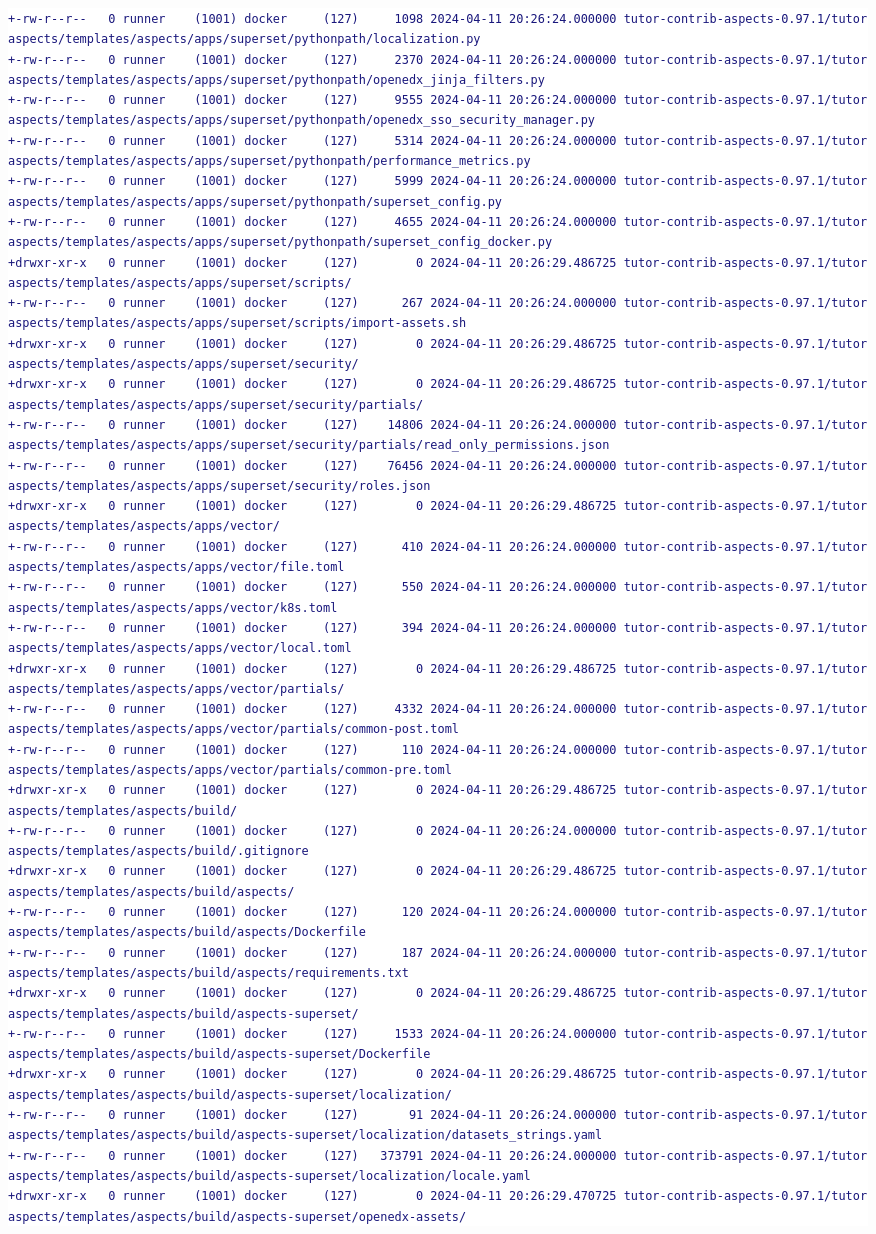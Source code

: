 ```diff
+-rw-r--r--   0 runner    (1001) docker     (127)     1098 2024-04-11 20:26:24.000000 tutor-contrib-aspects-0.97.1/tutoraspects/templates/aspects/apps/superset/pythonpath/localization.py
+-rw-r--r--   0 runner    (1001) docker     (127)     2370 2024-04-11 20:26:24.000000 tutor-contrib-aspects-0.97.1/tutoraspects/templates/aspects/apps/superset/pythonpath/openedx_jinja_filters.py
+-rw-r--r--   0 runner    (1001) docker     (127)     9555 2024-04-11 20:26:24.000000 tutor-contrib-aspects-0.97.1/tutoraspects/templates/aspects/apps/superset/pythonpath/openedx_sso_security_manager.py
+-rw-r--r--   0 runner    (1001) docker     (127)     5314 2024-04-11 20:26:24.000000 tutor-contrib-aspects-0.97.1/tutoraspects/templates/aspects/apps/superset/pythonpath/performance_metrics.py
+-rw-r--r--   0 runner    (1001) docker     (127)     5999 2024-04-11 20:26:24.000000 tutor-contrib-aspects-0.97.1/tutoraspects/templates/aspects/apps/superset/pythonpath/superset_config.py
+-rw-r--r--   0 runner    (1001) docker     (127)     4655 2024-04-11 20:26:24.000000 tutor-contrib-aspects-0.97.1/tutoraspects/templates/aspects/apps/superset/pythonpath/superset_config_docker.py
+drwxr-xr-x   0 runner    (1001) docker     (127)        0 2024-04-11 20:26:29.486725 tutor-contrib-aspects-0.97.1/tutoraspects/templates/aspects/apps/superset/scripts/
+-rw-r--r--   0 runner    (1001) docker     (127)      267 2024-04-11 20:26:24.000000 tutor-contrib-aspects-0.97.1/tutoraspects/templates/aspects/apps/superset/scripts/import-assets.sh
+drwxr-xr-x   0 runner    (1001) docker     (127)        0 2024-04-11 20:26:29.486725 tutor-contrib-aspects-0.97.1/tutoraspects/templates/aspects/apps/superset/security/
+drwxr-xr-x   0 runner    (1001) docker     (127)        0 2024-04-11 20:26:29.486725 tutor-contrib-aspects-0.97.1/tutoraspects/templates/aspects/apps/superset/security/partials/
+-rw-r--r--   0 runner    (1001) docker     (127)    14806 2024-04-11 20:26:24.000000 tutor-contrib-aspects-0.97.1/tutoraspects/templates/aspects/apps/superset/security/partials/read_only_permissions.json
+-rw-r--r--   0 runner    (1001) docker     (127)    76456 2024-04-11 20:26:24.000000 tutor-contrib-aspects-0.97.1/tutoraspects/templates/aspects/apps/superset/security/roles.json
+drwxr-xr-x   0 runner    (1001) docker     (127)        0 2024-04-11 20:26:29.486725 tutor-contrib-aspects-0.97.1/tutoraspects/templates/aspects/apps/vector/
+-rw-r--r--   0 runner    (1001) docker     (127)      410 2024-04-11 20:26:24.000000 tutor-contrib-aspects-0.97.1/tutoraspects/templates/aspects/apps/vector/file.toml
+-rw-r--r--   0 runner    (1001) docker     (127)      550 2024-04-11 20:26:24.000000 tutor-contrib-aspects-0.97.1/tutoraspects/templates/aspects/apps/vector/k8s.toml
+-rw-r--r--   0 runner    (1001) docker     (127)      394 2024-04-11 20:26:24.000000 tutor-contrib-aspects-0.97.1/tutoraspects/templates/aspects/apps/vector/local.toml
+drwxr-xr-x   0 runner    (1001) docker     (127)        0 2024-04-11 20:26:29.486725 tutor-contrib-aspects-0.97.1/tutoraspects/templates/aspects/apps/vector/partials/
+-rw-r--r--   0 runner    (1001) docker     (127)     4332 2024-04-11 20:26:24.000000 tutor-contrib-aspects-0.97.1/tutoraspects/templates/aspects/apps/vector/partials/common-post.toml
+-rw-r--r--   0 runner    (1001) docker     (127)      110 2024-04-11 20:26:24.000000 tutor-contrib-aspects-0.97.1/tutoraspects/templates/aspects/apps/vector/partials/common-pre.toml
+drwxr-xr-x   0 runner    (1001) docker     (127)        0 2024-04-11 20:26:29.486725 tutor-contrib-aspects-0.97.1/tutoraspects/templates/aspects/build/
+-rw-r--r--   0 runner    (1001) docker     (127)        0 2024-04-11 20:26:24.000000 tutor-contrib-aspects-0.97.1/tutoraspects/templates/aspects/build/.gitignore
+drwxr-xr-x   0 runner    (1001) docker     (127)        0 2024-04-11 20:26:29.486725 tutor-contrib-aspects-0.97.1/tutoraspects/templates/aspects/build/aspects/
+-rw-r--r--   0 runner    (1001) docker     (127)      120 2024-04-11 20:26:24.000000 tutor-contrib-aspects-0.97.1/tutoraspects/templates/aspects/build/aspects/Dockerfile
+-rw-r--r--   0 runner    (1001) docker     (127)      187 2024-04-11 20:26:24.000000 tutor-contrib-aspects-0.97.1/tutoraspects/templates/aspects/build/aspects/requirements.txt
+drwxr-xr-x   0 runner    (1001) docker     (127)        0 2024-04-11 20:26:29.486725 tutor-contrib-aspects-0.97.1/tutoraspects/templates/aspects/build/aspects-superset/
+-rw-r--r--   0 runner    (1001) docker     (127)     1533 2024-04-11 20:26:24.000000 tutor-contrib-aspects-0.97.1/tutoraspects/templates/aspects/build/aspects-superset/Dockerfile
+drwxr-xr-x   0 runner    (1001) docker     (127)        0 2024-04-11 20:26:29.486725 tutor-contrib-aspects-0.97.1/tutoraspects/templates/aspects/build/aspects-superset/localization/
+-rw-r--r--   0 runner    (1001) docker     (127)       91 2024-04-11 20:26:24.000000 tutor-contrib-aspects-0.97.1/tutoraspects/templates/aspects/build/aspects-superset/localization/datasets_strings.yaml
+-rw-r--r--   0 runner    (1001) docker     (127)   373791 2024-04-11 20:26:24.000000 tutor-contrib-aspects-0.97.1/tutoraspects/templates/aspects/build/aspects-superset/localization/locale.yaml
+drwxr-xr-x   0 runner    (1001) docker     (127)        0 2024-04-11 20:26:29.470725 tutor-contrib-aspects-0.97.1/tutoraspects/templates/aspects/build/aspects-superset/openedx-assets/
```